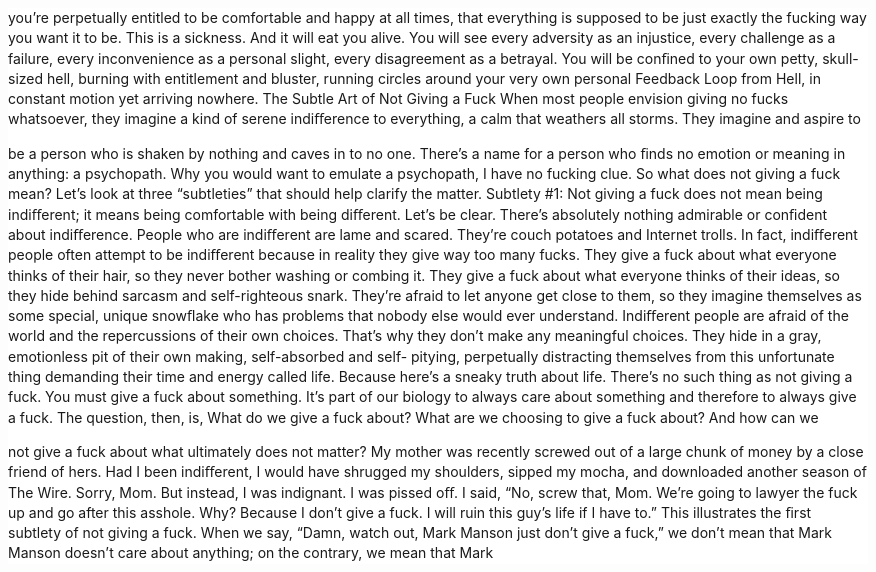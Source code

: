 you’re perpetually entitled to be comfortable and happy at
all times, that everything is supposed to be just exactly the
fucking way you want it to be. This is a sickness. And it will
eat you alive. You will see every adversity as an injustice,
every challenge as a failure, every inconvenience as a
personal slight, every disagreement as a betrayal. You will
be conﬁned to your own petty, skull-sized hell, burning with
entitlement and bluster, running circles around your very
own personal Feedback Loop from Hell, in constant motion
yet arriving nowhere.
The Subtle Art of Not Giving a Fuck
When most people envision giving no fucks whatsoever,
they imagine a kind of serene indiﬀerence to everything, a
calm that weathers all storms. They imagine and aspire to

be a person who is shaken by nothing and caves in to no
one.
There’s a name for a person who ﬁnds no emotion or
meaning in anything: a psychopath. Why you would want to
emulate a psychopath, I have no fucking clue.
So what does not giving a fuck mean? Let’s look at three
“subtleties” that should help clarify the matter.
Subtlety #1: Not giving a fuck does not mean
being indiﬀerent; it means being comfortable with
being diﬀerent.
Let’s be clear. There’s absolutely nothing admirable or
conﬁdent about indiﬀerence. People who are indiﬀerent are
lame and scared. They’re couch potatoes and Internet trolls.
In fact, indiﬀerent people often attempt to be indiﬀerent
because in reality they give way too many fucks. They give
a fuck about what everyone thinks of their hair, so they
never bother washing or combing it. They give a fuck about
what everyone thinks of their ideas, so they hide behind
sarcasm and self-righteous snark. They’re afraid to let
anyone get close to them, so they imagine themselves as
some special, unique snowﬂake who has problems that
nobody else would ever understand.
Indiﬀerent people are afraid of the world and the
repercussions of their own choices. That’s why they don’t
make any meaningful choices. They hide in a gray,
emotionless pit of their own making, self-absorbed and self-
pitying, perpetually distracting themselves from this
unfortunate thing demanding their time and energy called
life.
Because here’s a sneaky truth about life. There’s no such
thing as not giving a fuck. You must give a fuck about
something. It’s part of our biology to always care about
something and therefore to always give a fuck.
The question, then, is, What do we give a fuck about?
What are we choosing to give a fuck about? And how can we

not give a fuck about what ultimately does not matter?
My mother was recently screwed out of a large chunk of
money by a close friend of hers. Had I been indiﬀerent, I
would have shrugged my shoulders, sipped my mocha, and
downloaded another season of The Wire. Sorry, Mom.
But instead, I was indignant. I was pissed oﬀ. I said, “No,
screw that, Mom. We’re going to lawyer the fuck up and go
after this asshole. Why? Because I don’t give a fuck. I will
ruin this guy’s life if I have to.”
This illustrates the ﬁrst subtlety of not giving a fuck.
When we say, “Damn, watch out, Mark Manson just don’t
give a fuck,” we don’t mean that Mark Manson doesn’t care
about anything; on the contrary, we mean that Mark